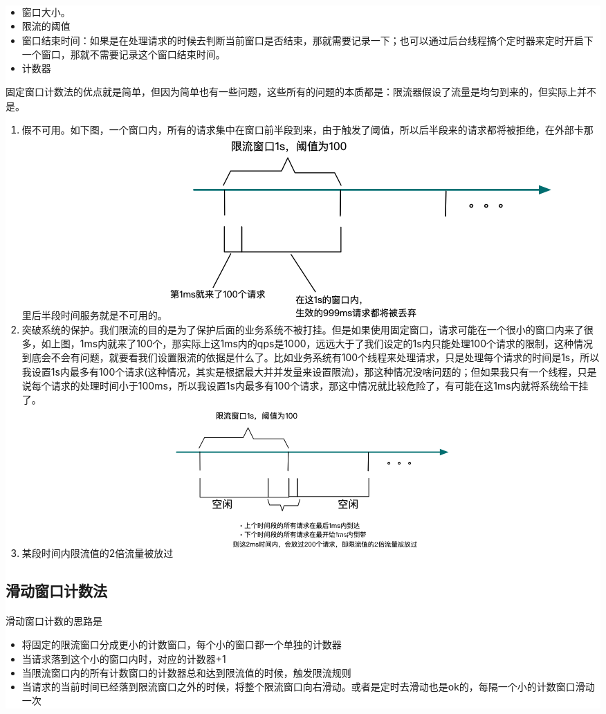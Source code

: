 * 窗口大小。
* 限流的阈值
* 窗口结束时间：如果是在处理请求的时候去判断当前窗口是否结束，那就需要记录一下；也可以通过后台线程搞个定时器来定时开启下一个窗口，那就不需要记录这个窗口结束时间。
* 计数器

固定窗口计数法的优点就是简单，但因为简单也有一些问题，这些所有的问题的本质都是：限流器假设了流量是均匀到来的，但实际上并不是。

1. 假不可用。如下图，一个窗口内，所有的请求集中在窗口前半段到来，由于触发了阈值，所以后半段来的请求都将被拒绝，在外部卡那里后半段时间服务就是不可用的。
   ![](./assets/guava之限流RateLimiter-1687920967924.png)
2. 突破系统的保护。我们限流的目的是为了保护后面的业务系统不被打挂。但是如果使用固定窗口，请求可能在一个很小的窗口内来了很多，如上图，1ms内就来了100个，那实际上这1ms内的qps是1000，远远大于了我们设定的1s内只能处理100个请求的限制，这种情况到底会不会有问题，就要看我们设置限流的依据是什么了。比如业务系统有100个线程来处理请求，只是处理每个请求的时间是1s，所以我设置1s内最多有100个请求(这种情况，其实是根据最大并并发量来设置限流)，那这种情况没啥问题的；但如果我只有一个线程，只是说每个请求的处理时间小于100ms，所以我设置1s内最多有100个请求，那这中情况就比较危险了，有可能在这1ms内就将系统给干挂了。
3. 某段时间内限流值的2倍流量被放过
   ![](./assets/guava之限流RateLimiter-1687920987598.png)

## 滑动窗口计数法

滑动窗口计数的思路是

* 将固定的限流窗口分成更小的计数窗口，每个小的窗口都一个单独的计数器
* 当请求落到这个小的窗口内时，对应的计数器+1
* 当限流窗口内的所有计数窗口的计数器总和达到限流值的时候，触发限流规则
* 当请求的当前时间已经落到限流窗口之外的时候，将整个限流窗口向右滑动。或者是定时去滑动也是ok的，每隔一个小的计数窗口滑动一次